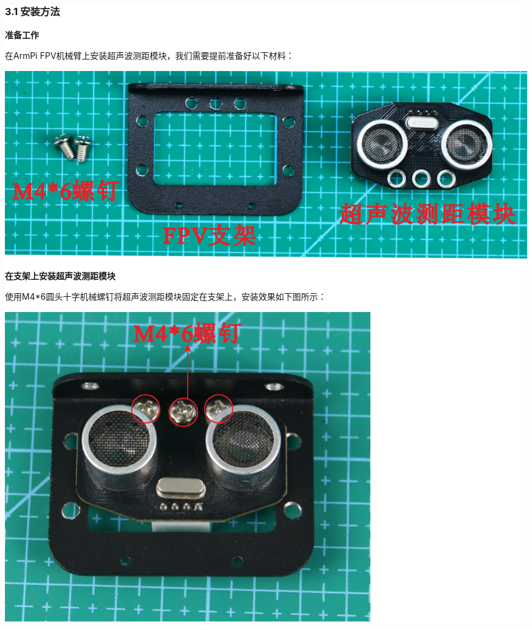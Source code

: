 ### 3.1 安装方法

**准备工作**

在ArmPi FPV机械臂上安装超声波测距模块，我们需要提前准备好以下材料：

<img src="../_static/media/19.expanding_sensor/3.1/image1.png"   />

**在支架上安装超声波测距模块**

使用M4\*6圆头十字机械螺钉将超声波测距模块固定在支架上，安装效果如下图所示：

<img class="common_img" style="width:70%" src="../_static/media/19.expanding_sensor/3.1/image2.png"   />
